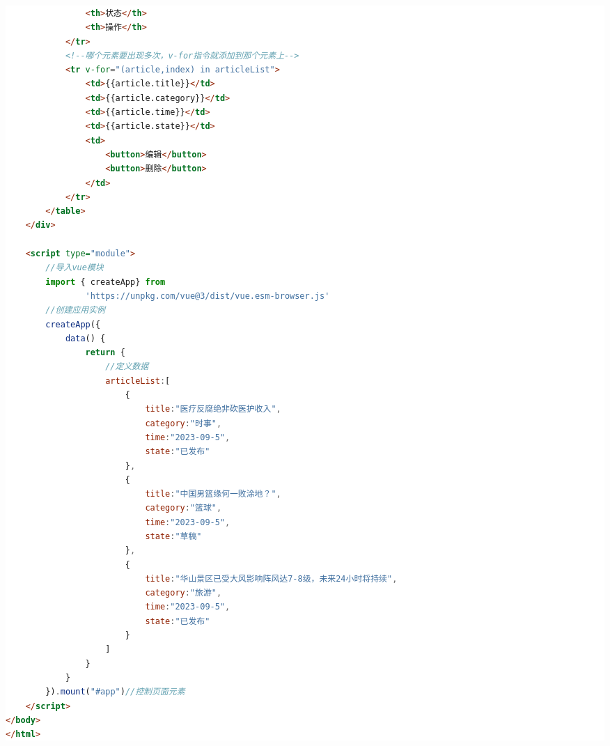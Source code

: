 ```html
                <th>状态</th>
                <th>操作</th>
            </tr>
            <!--哪个元素要出现多次，v-for指令就添加到那个元素上-->
            <tr v-for="(article,index) in articleList">
                <td>{{article.title}}</td>
                <td>{{article.category}}</td>
                <td>{{article.time}}</td>
                <td>{{article.state}}</td>
                <td>
                    <button>编辑</button>
                    <button>删除</button>
                </td>
            </tr>
        </table>
    </div>

    <script type="module">
        //导入vue模块
        import { createApp} from 
                'https://unpkg.com/vue@3/dist/vue.esm-browser.js'
        //创建应用实例
        createApp({
            data() {
                return {
                    //定义数据
                    articleList:[
                        {
                            title:"医疗反腐绝非砍医护收入",
                            category:"时事",
                            time:"2023-09-5",
                            state:"已发布"
                        },
                        {
                            title:"中国男篮缘何一败涂地？",
                            category:"篮球",
                            time:"2023-09-5",
                            state:"草稿"
                        },
                        {
                            title:"华山景区已受大风影响阵风达7-8级，未来24小时将持续",
                            category:"旅游",
                            time:"2023-09-5",
                            state:"已发布"
                        }
                    ]
                }
            }
        }).mount("#app")//控制页面元素
    </script>
</body>
</html>
```
